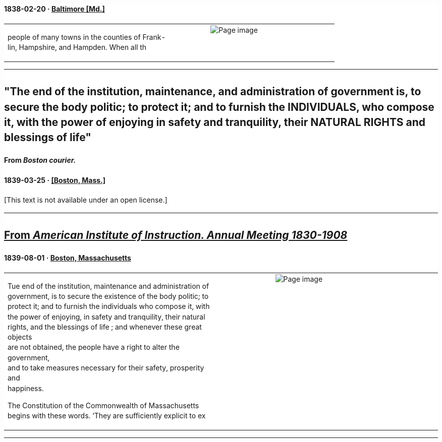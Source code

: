 #### 1838-02-20 &middot; [Baltimore [Md.]](http://dbpedia.org/resource/Baltimore)

<table style="width: 100%;"><tr><td style="width: 50%">

  
people of many towns in the counties of Frank-  
lin, Hampshire, and Hampden. When all th
</td><td style="width: 50%; max-height: 75%; margin: auto; display: block;">
<img alt="Page image" src="https://iiif.archive.org/image/iiif/2/sim_american-farmer-devoted-to-agriculture-horticulture_1838-02-20_4_43%2Fsim_american-farmer-devoted-to-agriculture-horticulture_1838-02-20_4_43_jp2.zip%2Fsim_american-farmer-devoted-to-agriculture-horticulture_1838-02-20_4_43_jp2%2Fsim_american-farmer-devoted-to-agriculture-horticulture_1838-02-20_4_43_0004.jp2/pct:33.22147651006711,12.730627306273062,27.293064876957494,2.2601476014760147/600,/0/default.jpg"/>
</td>
</tr></table>

---

## "The end of the institution, maintenance, and administration of government is, to secure the body politic; to protect it; and to furnish the INDIVIDUALS, who compose it, with the power of enjoying in safety and tranquility, their NATURAL RIGHTS and blessings of life"

#### From _Boston courier._

#### 1839-03-25 &middot; [[Boston, Mass.]](http://dbpedia.org/resource/Boston)

[This text is not available under an open license.]

---

## [From _American Institute of Instruction. Annual Meeting 1830-1908_](https://archive.org/details/sim_american-institute-of-instruction-annual-meeting_1839-08/page/n18/mode/1up?view=theater)

#### 1839-08-01 &middot; [Boston, Massachusetts](http://dbpedia.org/resource/Boston)

<table style="width: 100%;"><tr><td style="width: 50%">

  
Tue end of the institution, maintenance and administration of  
government, is to secure the existence of the body politic; to  
protect it; and to furnish the individuals who compose it, with  
the power of enjoying, in safety and tranquility, their natural  
rights, and the blessings of life ; and whenever these great objects  
are not obtained, the people have a right to alter the government,  
and to take measures necessary for their safety, prosperity and  
happiness.  
  
The Constitution of the Commonwealth of Massachusetts  
begins with these words. ‘They are sufficiently explicit to ex
</td><td style="width: 50%; max-height: 75%; margin: auto; display: block;">
<img alt="Page image" src="https://iiif.archive.org/image/iiif/2/sim_american-institute-of-instruction-annual-meeting_1839-08%2Fsim_american-institute-of-instruction-annual-meeting_1839-08_jp2.zip%2Fsim_american-institute-of-instruction-annual-meeting_1839-08_jp2%2Fsim_american-institute-of-instruction-annual-meeting_1839-08_0018.jp2/pct:18.173076923076923,42.64705882352941,60.96153846153846,14.0677025527192/600,/0/default.jpg"/>
</td>
</tr></table>

---